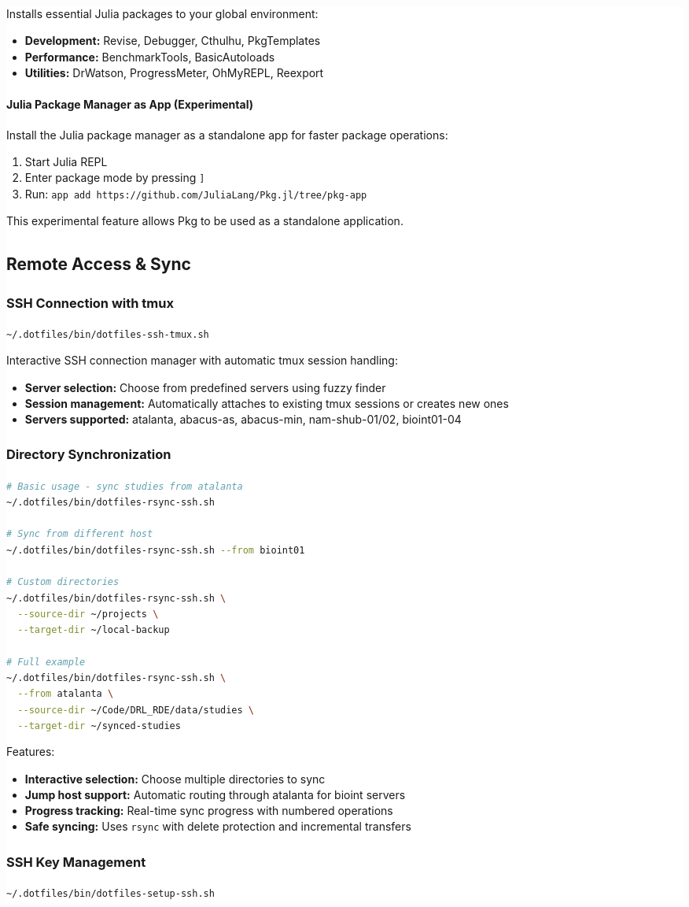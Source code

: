 Installs essential Julia packages to your global environment:
- **Development:** Revise, Debugger, Cthulhu, PkgTemplates
- **Performance:** BenchmarkTools, BasicAutoloads
- **Utilities:** DrWatson, ProgressMeter, OhMyREPL, Reexport

#### Julia Package Manager as App (Experimental)
Install the Julia package manager as a standalone app for faster package operations:

1. Start Julia REPL
2. Enter package mode by pressing `]`
3. Run: `app add https://github.com/JuliaLang/Pkg.jl/tree/pkg-app`

This experimental feature allows Pkg to be used as a standalone application.

## Remote Access & Sync

### SSH Connection with tmux
```bash
~/.dotfiles/bin/dotfiles-ssh-tmux.sh
```

Interactive SSH connection manager with automatic tmux session handling:
- **Server selection:** Choose from predefined servers using fuzzy finder
- **Session management:** Automatically attaches to existing tmux sessions or creates new ones
- **Servers supported:** atalanta, abacus-as, abacus-min, nam-shub-01/02, bioint01-04

### Directory Synchronization
```bash
# Basic usage - sync studies from atalanta
~/.dotfiles/bin/dotfiles-rsync-ssh.sh

# Sync from different host
~/.dotfiles/bin/dotfiles-rsync-ssh.sh --from bioint01

# Custom directories
~/.dotfiles/bin/dotfiles-rsync-ssh.sh \
  --source-dir ~/projects \
  --target-dir ~/local-backup

# Full example
~/.dotfiles/bin/dotfiles-rsync-ssh.sh \
  --from atalanta \
  --source-dir ~/Code/DRL_RDE/data/studies \
  --target-dir ~/synced-studies
```

Features:
- **Interactive selection:** Choose multiple directories to sync
- **Jump host support:** Automatic routing through atalanta for bioint servers
- **Progress tracking:** Real-time sync progress with numbered operations
- **Safe syncing:** Uses `rsync` with delete protection and incremental transfers

### SSH Key Management
```bash
~/.dotfiles/bin/dotfiles-setup-ssh.sh
```
